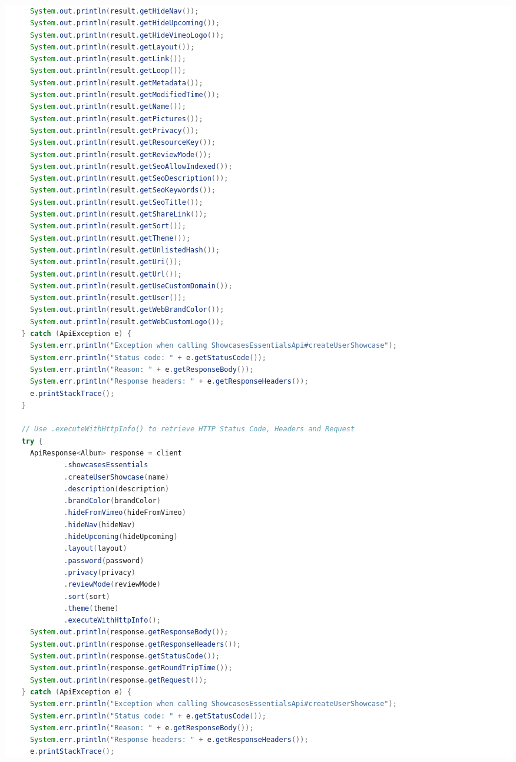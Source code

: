 ```java
      System.out.println(result.getHideNav());
      System.out.println(result.getHideUpcoming());
      System.out.println(result.getHideVimeoLogo());
      System.out.println(result.getLayout());
      System.out.println(result.getLink());
      System.out.println(result.getLoop());
      System.out.println(result.getMetadata());
      System.out.println(result.getModifiedTime());
      System.out.println(result.getName());
      System.out.println(result.getPictures());
      System.out.println(result.getPrivacy());
      System.out.println(result.getResourceKey());
      System.out.println(result.getReviewMode());
      System.out.println(result.getSeoAllowIndexed());
      System.out.println(result.getSeoDescription());
      System.out.println(result.getSeoKeywords());
      System.out.println(result.getSeoTitle());
      System.out.println(result.getShareLink());
      System.out.println(result.getSort());
      System.out.println(result.getTheme());
      System.out.println(result.getUnlistedHash());
      System.out.println(result.getUri());
      System.out.println(result.getUrl());
      System.out.println(result.getUseCustomDomain());
      System.out.println(result.getUser());
      System.out.println(result.getWebBrandColor());
      System.out.println(result.getWebCustomLogo());
    } catch (ApiException e) {
      System.err.println("Exception when calling ShowcasesEssentialsApi#createUserShowcase");
      System.err.println("Status code: " + e.getStatusCode());
      System.err.println("Reason: " + e.getResponseBody());
      System.err.println("Response headers: " + e.getResponseHeaders());
      e.printStackTrace();
    }

    // Use .executeWithHttpInfo() to retrieve HTTP Status Code, Headers and Request
    try {
      ApiResponse<Album> response = client
              .showcasesEssentials
              .createUserShowcase(name)
              .description(description)
              .brandColor(brandColor)
              .hideFromVimeo(hideFromVimeo)
              .hideNav(hideNav)
              .hideUpcoming(hideUpcoming)
              .layout(layout)
              .password(password)
              .privacy(privacy)
              .reviewMode(reviewMode)
              .sort(sort)
              .theme(theme)
              .executeWithHttpInfo();
      System.out.println(response.getResponseBody());
      System.out.println(response.getResponseHeaders());
      System.out.println(response.getStatusCode());
      System.out.println(response.getRoundTripTime());
      System.out.println(response.getRequest());
    } catch (ApiException e) {
      System.err.println("Exception when calling ShowcasesEssentialsApi#createUserShowcase");
      System.err.println("Status code: " + e.getStatusCode());
      System.err.println("Reason: " + e.getResponseBody());
      System.err.println("Response headers: " + e.getResponseHeaders());
      e.printStackTrace();
```
